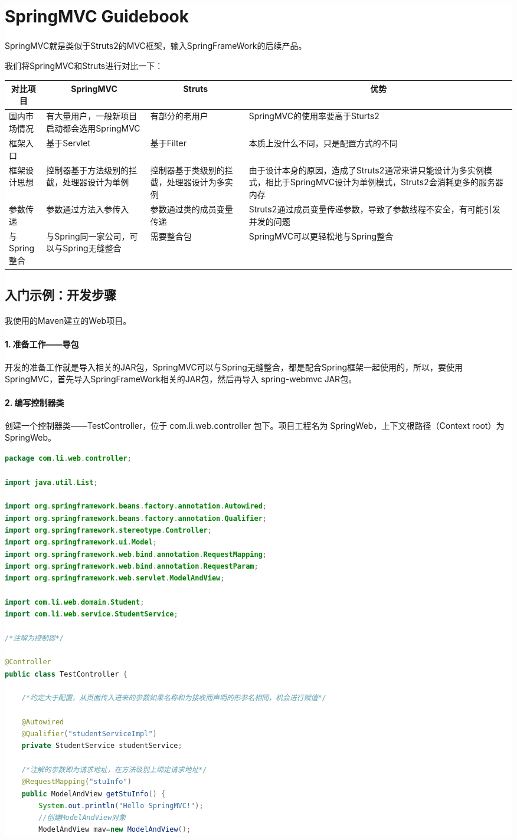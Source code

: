 # SpringMVC Guidebook

SpringMVC就是类似于Struts2的MVC框架，输入SpringFrameWork的后续产品。

我们将SpringMVC和Struts进行对比一下：

| 对比项目 | SpringMVC | Struts | 优势 |
|--|--|--|--|
| 国内市场情况 | 有大量用户，一般新项目启动都会选用SpringMVC | 有部分的老用户 | SpringMVC的使用率要高于Sturts2 |
| 框架入口 | 基于Servlet | 基于Filter | 本质上没什么不同，只是配置方式的不同 |
| 框架设计思想 | 控制器基于方法级别的拦截，处理器设计为单例 | 控制器基于类级别的拦截，处理器设计为多实例 | 由于设计本身的原因，造成了Struts2通常来讲只能设计为多实例模式，相比于SpringMVC设计为单例模式，Struts2会消耗更多的服务器内存 |
| 参数传递 | 参数通过方法入参传入 | 参数通过类的成员变量传递 | Struts2通过成员变量传递参数，导致了参数线程不安全，有可能引发并发的问题 |
| 与Spring整合 | 与Spring同一家公司，可以与Spring无缝整合 | 需要整合包 | SpringMVC可以更轻松地与Spring整合 |

## 入门示例：开发步骤

我使用的Maven建立的Web项目。

#### 1. 准备工作——导包

开发的准备工作就是导入相关的JAR包，SpringMVC可以与Spring无缝整合，都是配合Spring框架一起使用的，所以，要使用SpringMVC，首先导入SpringFrameWork相关的JAR包，然后再导入 spring-webmvc JAR包。

#### 2. 编写控制器类

创建一个控制器类——TestController，位于 com.li.web.controller 包下。项目工程名为 SpringWeb，上下文根路径（Context root）为 SpringWeb。

```java
package com.li.web.controller;

import java.util.List;

import org.springframework.beans.factory.annotation.Autowired;
import org.springframework.beans.factory.annotation.Qualifier;
import org.springframework.stereotype.Controller;
import org.springframework.ui.Model;
import org.springframework.web.bind.annotation.RequestMapping;
import org.springframework.web.bind.annotation.RequestParam;
import org.springframework.web.servlet.ModelAndView;

import com.li.web.domain.Student;
import com.li.web.service.StudentService;

/*注解为控制器*/

@Controller
public class TestController {
	
	/*约定大于配置，从页面传入进来的参数如果名称和为接收而声明的形参名相同，机会进行赋值*/
	
	@Autowired
	@Qualifier("studentServiceImpl")
	private StudentService studentService;
	
	/*注解的参数即为请求地址，在方法级别上绑定请求地址*/
	@RequestMapping("stuInfo")
	public ModelAndView getStuInfo() {
		System.out.println("Hello SpringMVC!");
		//创建ModelAndView对象
		ModelAndView mav=new ModelAndView();
```